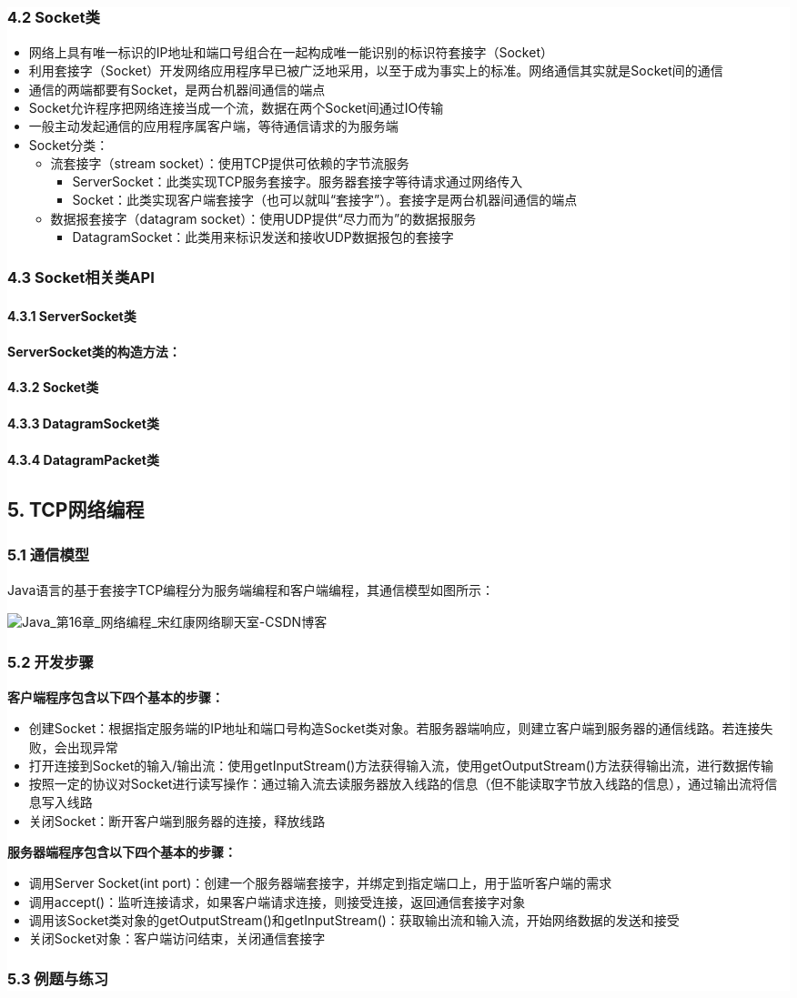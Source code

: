 ### 4.2 Socket类

- 网络上具有唯一标识的IP地址和端口号组合在一起构成唯一能识别的标识符套接字（Socket）
- 利用套接字（Socket）开发网络应用程序早已被广泛地采用，以至于成为事实上的标准。网络通信其实就是Socket间的通信
- 通信的两端都要有Socket，是两台机器间通信的端点
- Socket允许程序把网络连接当成一个流，数据在两个Socket间通过IO传输
- 一般主动发起通信的应用程序属客户端，等待通信请求的为服务端
- Socket分类：
  - 流套接字（stream socket）：使用TCP提供可依赖的字节流服务
    - ServerSocket：此类实现TCP服务套接字。服务器套接字等待请求通过网络传入
    - Socket：此类实现客户端套接字（也可以就叫“套接字”）。套接字是两台机器间通信的端点
  - 数据报套接字（datagram socket）：使用UDP提供“尽力而为”的数据报服务
    - DatagramSocket：此类用来标识发送和接收UDP数据报包的套接字

### 4.3 Socket相关类API

#### 4.3.1 ServerSocket类

**ServerSocket类的构造方法：**

#### 4.3.2 Socket类

#### 4.3.3 DatagramSocket类

#### 4.3.4 DatagramPacket类

## 5. TCP网络编程

### 5.1 通信模型

Java语言的基于套接字TCP编程分为服务端编程和客户端编程，其通信模型如图所示：

 ![Java_第16章_网络编程_宋红康网络聊天室-CSDN博客](https://img-blog.csdnimg.cn/376021d862f5481c89964e2edca8679c.png) 

### 5.2 开发步骤

**客户端程序包含以下四个基本的步骤：**

- 创建Socket：根据指定服务端的IP地址和端口号构造Socket类对象。若服务器端响应，则建立客户端到服务器的通信线路。若连接失败，会出现异常
- 打开连接到Socket的输入/输出流：使用getInputStream()方法获得输入流，使用getOutputStream()方法获得输出流，进行数据传输
- 按照一定的协议对Socket进行读写操作：通过输入流去读服务器放入线路的信息（但不能读取字节放入线路的信息），通过输出流将信息写入线路
- 关闭Socket：断开客户端到服务器的连接，释放线路

**服务器端程序包含以下四个基本的步骤：**

- 调用Server Socket(int port)：创建一个服务器端套接字，并绑定到指定端口上，用于监听客户端的需求
- 调用accept()：监听连接请求，如果客户端请求连接，则接受连接，返回通信套接字对象
- 调用该Socket类对象的getOutputStream()和getInputStream()：获取输出流和输入流，开始网络数据的发送和接受
- 关闭Socket对象：客户端访问结束，关闭通信套接字

### 5.3 例题与练习
